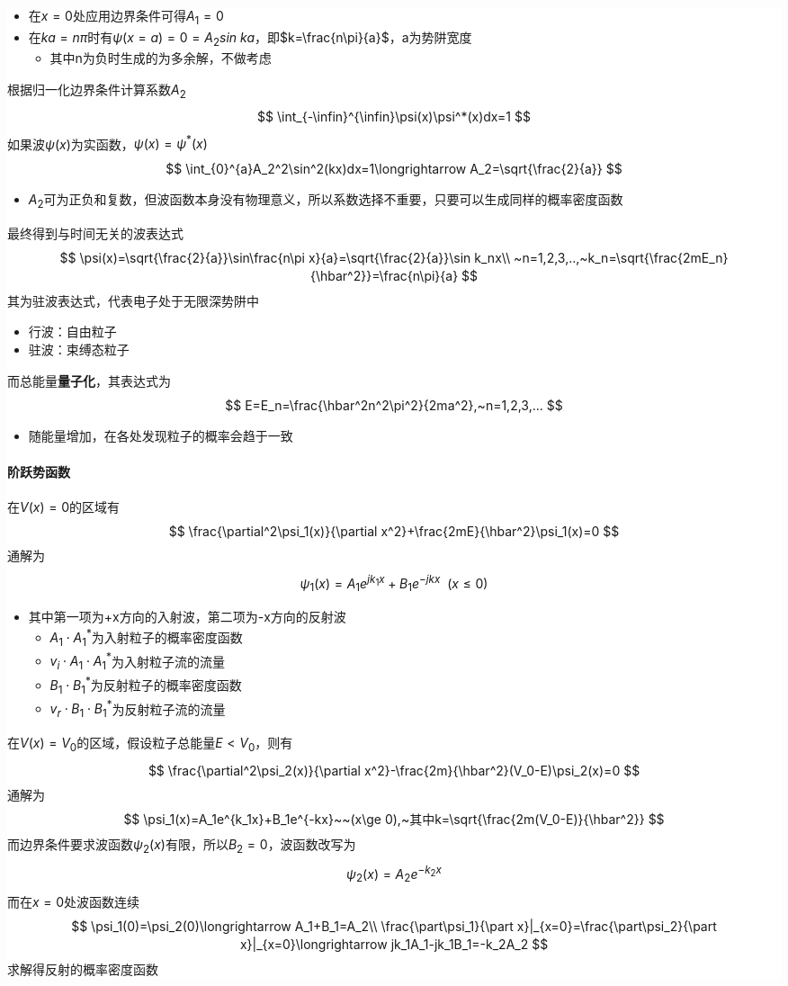 - 在$x=0$处应用边界条件可得$A_1=0$
- 在$ka=n\pi$时有$\psi(x=a)=0=A_2sin~ka$，即$k=\frac{n\pi}{a}$，a为势阱宽度
  - 其中n为负时生成的为多余解，不做考虑

根据归一化边界条件计算系数$A_2$
$$
\int_{-\infin}^{\infin}\psi(x)\psi^*(x)dx=1
$$
如果波$\psi(x)$为实函数，$\psi(x)=\psi^*(x)$
$$
\int_{0}^{a}A_2^2\sin^2(kx)dx=1\longrightarrow A_2=\sqrt{\frac{2}{a}}
$$

- $A_2$可为正负和复数，但波函数本身没有物理意义，所以系数选择不重要，只要可以生成同样的概率密度函数

最终得到与时间无关的波表达式
$$
\psi(x)=\sqrt{\frac{2}{a}}\sin\frac{n\pi x}{a}=\sqrt{\frac{2}{a}}\sin k_nx\\
~n=1,2,3,..,~k_n=\sqrt{\frac{2mE_n}{\hbar^2}}=\frac{n\pi}{a}
$$
其为驻波表达式，代表电子处于无限深势阱中

- 行波：自由粒子
- 驻波：束缚态粒子

而总能量**量子化**，其表达式为
$$
E=E_n=\frac{\hbar^2n^2\pi^2}{2ma^2},~n=1,2,3,...
$$

- 随能量增加，在各处发现粒子的概率会趋于一致

#### 阶跃势函数

在$V(x)=0$的区域有
$$
\frac{\partial^2\psi_1(x)}{\partial x^2}+\frac{2mE}{\hbar^2}\psi_1(x)=0
$$
通解为
$$
\psi_1(x)=A_1e^{jk_1x}+B_1e^{-jkx}~~(x\le 0)
$$

- 其中第一项为+x方向的入射波，第二项为-x方向的反射波
  - $A_1\cdot A_1^*$为入射粒子的概率密度函数
  - $v_i\cdot A_1\cdot A_1^*$为入射粒子流的流量
  - $B_1\cdot B_1^*$为反射粒子的概率密度函数
  - $v_r\cdot B_1\cdot B_1^*$为反射粒子流的流量

在$V(x)=V_0$的区域，假设粒子总能量$E<V_0$，则有
$$
\frac{\partial^2\psi_2(x)}{\partial x^2}-\frac{2m}{\hbar^2}(V_0-E)\psi_2(x)=0
$$
通解为
$$
\psi_1(x)=A_1e^{k_1x}+B_1e^{-kx}~~(x\ge 0),~其中k=\sqrt{\frac{2m(V_0-E)}{\hbar^2}}
$$
而边界条件要求波函数$\psi_2(x)$有限，所以$B_2=0$，波函数改写为
$$
\psi_2(x)=A_2e^{-k_2x}
$$
而在$x=0$处波函数连续
$$
\psi_1(0)=\psi_2(0)\longrightarrow A_1+B_1=A_2\\
\frac{\part\psi_1}{\part x}|_{x=0}=\frac{\part\psi_2}{\part x}|_{x=0}\longrightarrow jk_1A_1-jk_1B_1=-k_2A_2
$$
求解得反射的概率密度函数